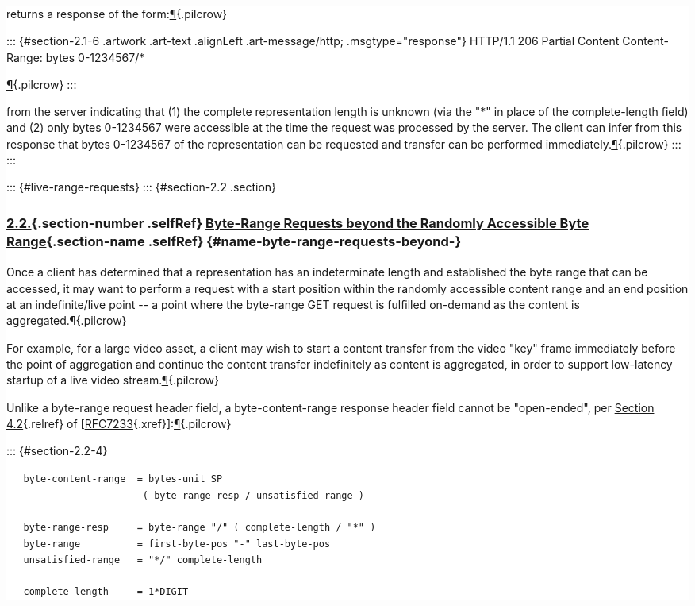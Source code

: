 returns a response of the form:[¶](#section-2.1-5){.pilcrow}

::: {#section-2.1-6 .artwork .art-text .alignLeft .art-message/http; .msgtype=\"response\"}
    HTTP/1.1 206 Partial Content
    Content-Range: bytes 0-1234567/*

[¶](#section-2.1-6){.pilcrow}
:::

from the server indicating that (1) the complete representation length
is unknown (via the \"\*\" in place of the complete-length field) and
(2) only bytes 0-1234567 were accessible at the time the request was
processed by the server. The client can infer from this response that
bytes 0-1234567 of the representation can be requested and transfer can
be performed immediately.[¶](#section-2.1-7){.pilcrow}
:::
:::

::: {#live-range-requests}
::: {#section-2.2 .section}
### [2.2.](#section-2.2){.section-number .selfRef} [Byte-Range Requests beyond the Randomly Accessible Byte Range](#name-byte-range-requests-beyond-){.section-name .selfRef} {#name-byte-range-requests-beyond-}

Once a client has determined that a representation has an indeterminate
length and established the byte range that can be accessed, it may want
to perform a request with a start position within the randomly
accessible content range and an end position at an indefinite/live point
\-- a point where the byte-range GET request is fulfilled on-demand as
the content is aggregated.[¶](#section-2.2-1){.pilcrow}

For example, for a large video asset, a client may wish to start a
content transfer from the video \"key\" frame immediately before the
point of aggregation and continue the content transfer indefinitely as
content is aggregated, in order to support low-latency startup of a live
video stream.[¶](#section-2.2-2){.pilcrow}

Unlike a byte-range request header field, a byte-content-range response
header field cannot be \"open-ended\", per [Section
4.2](https://www.rfc-editor.org/rfc/rfc7233#section-4.2){.relref} of
\[[RFC7233](#RFC7233){.xref}\]:[¶](#section-2.2-3){.pilcrow}

::: {#section-2.2-4}
``` {.sourcecode .lang-abnf}
   byte-content-range  = bytes-unit SP
                        ( byte-range-resp / unsatisfied-range )

   byte-range-resp     = byte-range "/" ( complete-length / "*" )
   byte-range          = first-byte-pos "-" last-byte-pos
   unsatisfied-range   = "*/" complete-length

   complete-length     = 1*DIGIT
```
